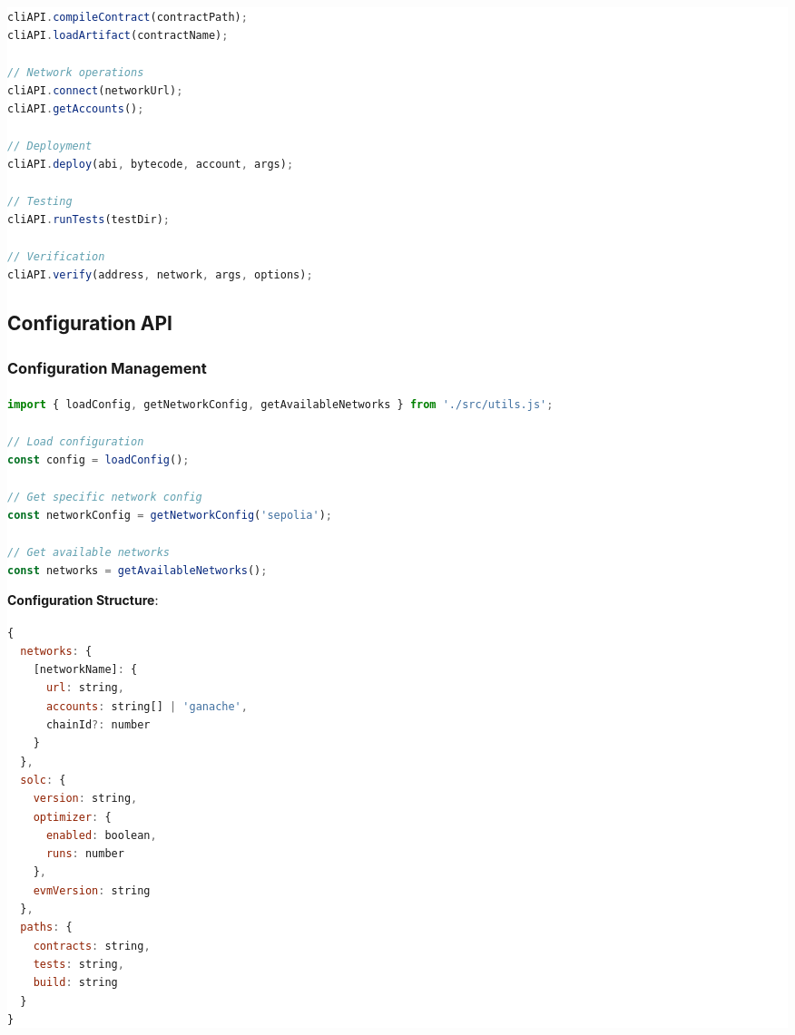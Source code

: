```javascript
cliAPI.compileContract(contractPath);
cliAPI.loadArtifact(contractName);

// Network operations
cliAPI.connect(networkUrl);
cliAPI.getAccounts();

// Deployment
cliAPI.deploy(abi, bytecode, account, args);

// Testing
cliAPI.runTests(testDir);

// Verification
cliAPI.verify(address, network, args, options);
```

## Configuration API

### Configuration Management

```javascript
import { loadConfig, getNetworkConfig, getAvailableNetworks } from './src/utils.js';

// Load configuration
const config = loadConfig();

// Get specific network config
const networkConfig = getNetworkConfig('sepolia');

// Get available networks
const networks = getAvailableNetworks();
```

**Configuration Structure**:
```javascript
{
  networks: {
    [networkName]: {
      url: string,
      accounts: string[] | 'ganache',
      chainId?: number
    }
  },
  solc: {
    version: string,
    optimizer: {
      enabled: boolean,
      runs: number
    },
    evmVersion: string
  },
  paths: {
    contracts: string,
    tests: string,
    build: string
  }
}
```
